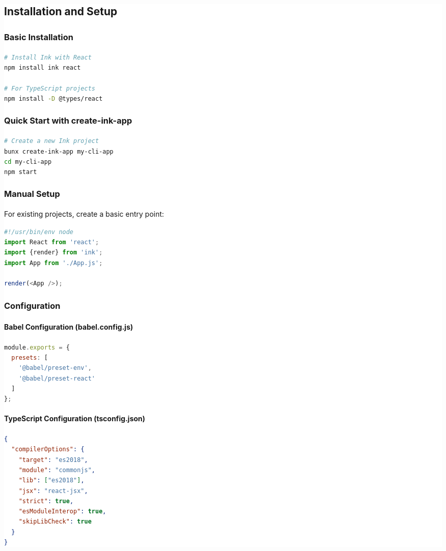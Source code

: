 ## Installation and Setup

### Basic Installation

```bash
# Install Ink with React
npm install ink react

# For TypeScript projects
npm install -D @types/react
```

### Quick Start with create-ink-app

```bash
# Create a new Ink project
bunx create-ink-app my-cli-app
cd my-cli-app
npm start
```

### Manual Setup

For existing projects, create a basic entry point:

```javascript
#!/usr/bin/env node
import React from 'react';
import {render} from 'ink';
import App from './App.js';

render(<App />);
```

### Configuration

#### Babel Configuration (babel.config.js)
```javascript
module.exports = {
  presets: [
    '@babel/preset-env',
    '@babel/preset-react'
  ]
};
```

#### TypeScript Configuration (tsconfig.json)
```json
{
  "compilerOptions": {
    "target": "es2018",
    "module": "commonjs",
    "lib": ["es2018"],
    "jsx": "react-jsx",
    "strict": true,
    "esModuleInterop": true,
    "skipLibCheck": true
  }
}
```
